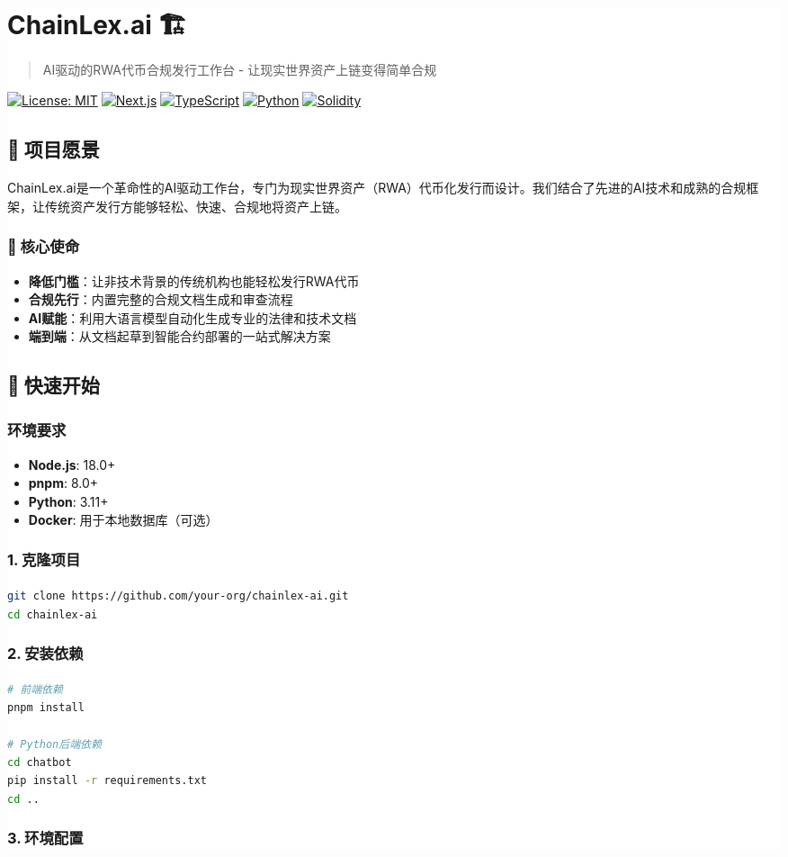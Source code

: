 # ChainLex.ai 🏗️

> AI驱动的RWA代币合规发行工作台 - 让现实世界资产上链变得简单合规

[![License: MIT](https://img.shields.io/badge/License-MIT-yellow.svg)](https://opensource.org/licenses/MIT)
[![Next.js](https://img.shields.io/badge/Next.js-15.0-black)](https://nextjs.org/)
[![TypeScript](https://img.shields.io/badge/TypeScript-5.0-blue)](https://www.typescriptlang.org/)
[![Python](https://img.shields.io/badge/Python-3.11+-green)](https://www.python.org/)
[![Solidity](https://img.shields.io/badge/Solidity-0.8+-purple)](https://soliditylang.org/)

## 🌟 项目愿景

ChainLex.ai是一个革命性的AI驱动工作台，专门为现实世界资产（RWA）代币化发行而设计。我们结合了先进的AI技术和成熟的合规框架，让传统资产发行方能够轻松、快速、合规地将资产上链。

### 🎯 核心使命

- **降低门槛**：让非技术背景的传统机构也能轻松发行RWA代币
- **合规先行**：内置完整的合规文档生成和审查流程
- **AI赋能**：利用大语言模型自动化生成专业的法律和技术文档
- **端到端**：从文档起草到智能合约部署的一站式解决方案

## 🚀 快速开始

### 环境要求

- **Node.js**: 18.0+
- **pnpm**: 8.0+
- **Python**: 3.11+
- **Docker**: 用于本地数据库（可选）

### 1. 克隆项目

```bash
git clone https://github.com/your-org/chainlex-ai.git
cd chainlex-ai
```

### 2. 安装依赖

```bash
# 前端依赖
pnpm install

# Python后端依赖
cd chatbot
pip install -r requirements.txt
cd ..
```

### 3. 环境配置
